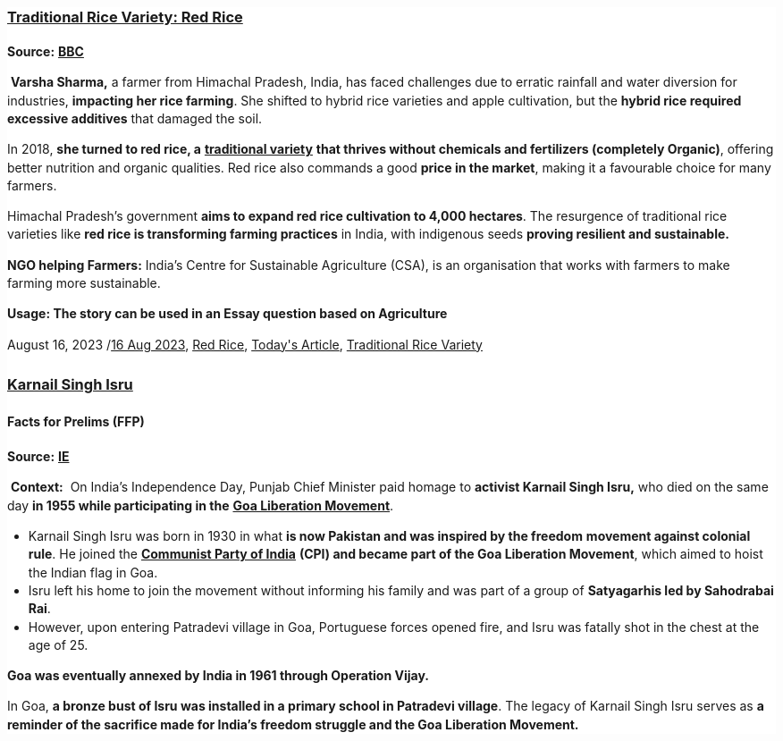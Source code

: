 ### [Traditional Rice Variety: Red Rice](https://www.insightsonindia.com/2023/08/16/traditional-rice-variety-red-rice/)

**Source:** [**BBC**](https://www.bbc.com/news/business-66323991)

 **Varsha Sharma,** a farmer from Himachal Pradesh, India, has faced challenges due to erratic rainfall and water diversion for industries, **impacting her rice farming**. She shifted to hybrid rice varieties and apple cultivation, but the **hybrid rice required excessive additives** that damaged the soil.

In 2018, **she turned to red rice, a** [**traditional variety**](https://www.insightsonindia.com/2020/03/11/insights-into-editorial-uahs-develops-new-paddy-variety-resistant-to-blast-disease/) **that thrives without chemicals and fertilizers (completely Organic)**, offering better nutrition and organic qualities. Red rice also commands a good **price in the market**, making it a favourable choice for many farmers.

Himachal Pradesh’s government **aims to expand red rice cultivation to 4,000 hectares**. The resurgence of traditional rice varieties like **red rice is transforming farming practices** in India, with indigenous seeds **proving resilient and sustainable.**

**NGO helping Farmers:** India’s Centre for Sustainable Agriculture (CSA), is an organisation that works with farmers to make farming more sustainable.

**Usage: The story can be used in an Essay question based on Agriculture**

August 16, 2023 /[16 Aug 2023](https://www.insightsonindia.com/category/16-aug-2023/ "16 Aug 2023"), [Red Rice](https://www.insightsonindia.com/tag/red-rice/ "Red Rice"), [Today's Article](https://www.insightsonindia.com/category/today-article/ "Today's Article"), [Traditional Rice Variety](https://www.insightsonindia.com/tag/traditional-rice-variety/ "Traditional Rice Variety")

### [Karnail Singh Isru](https://www.insightsonindia.com/2023/08/16/karnail-singh-isru/)

#### **Facts for Prelims (FFP)**

**Source:** [**IE**](https://indianexpress.com/article/explained/explained-history/punjab-karnail-singh-isru-goa-liberation-movement-8894007/)

 **Context:**  On India’s Independence Day, Punjab Chief Minister paid homage to **activist Karnail Singh Isru,** who died on the same day **in 1955 while participating in the** [**Goa Liberation Movement**](https://www.insightsonindia.com/2021/12/20/goa-liberation-day-2/#:~:text=The%20Portuguese%20invaded%20Goa%20in,prepared%20Portuguese%203%2C000%20member%20army.).

- Karnail Singh Isru was born in 1930 in what **is now Pakistan and was inspired by the freedom** **movement against colonial rule**. He joined the [**Communist Party of India**](https://www.insightsonindia.com/governance/political-parties-in-india/) **(CPI) and became part of the Goa Liberation Movement**, which aimed to hoist the Indian flag in Goa.
- Isru left his home to join the movement without informing his family and was part of a group of **Satyagarhis led by Sahodrabai Rai**.
- However, upon entering Patradevi village in Goa, Portuguese forces opened fire, and Isru was fatally shot in the chest at the age of 25.

**Goa was eventually annexed by India in 1961 through Operation Vijay.**

In Goa, **a bronze bust of Isru was installed in a primary school in Patradevi village**. The legacy of Karnail Singh Isru serves as **a reminder of the sacrifice made for India’s freedom struggle and the Goa Liberation Movement.**
